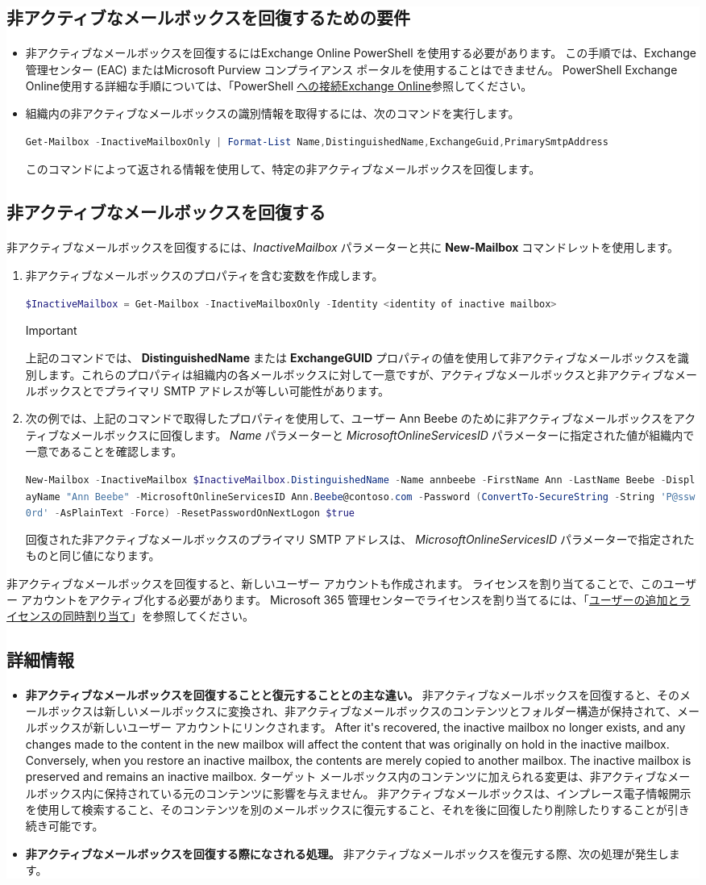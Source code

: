 ## <a name="requirements-to-recover-an-inactive-mailbox"></a>非アクティブなメールボックスを回復するための要件

- 非アクティブなメールボックスを回復するにはExchange Online PowerShell を使用する必要があります。 この手順では、Exchange 管理センター (EAC) またはMicrosoft Purview コンプライアンス ポータルを使用することはできません。 PowerShell Exchange Online使用する詳細な手順については、「PowerShell [への接続Exchange Online](/powershell/exchange/connect-to-exchange-online-powershell)参照してください。

- 組織内の非アクティブなメールボックスの識別情報を取得するには、次のコマンドを実行します。

  ```powershell
  Get-Mailbox -InactiveMailboxOnly | Format-List Name,DistinguishedName,ExchangeGuid,PrimarySmtpAddress
  ```

  このコマンドによって返される情報を使用して、特定の非アクティブなメールボックスを回復します。

## <a name="recover-inactive-mailboxes"></a>非アクティブなメールボックスを回復する

非アクティブなメールボックスを回復するには、*InactiveMailbox* パラメーターと共に **New-Mailbox** コマンドレットを使用します。

1. 非アクティブなメールボックスのプロパティを含む変数を作成します。

   ```powershell
   $InactiveMailbox = Get-Mailbox -InactiveMailboxOnly -Identity <identity of inactive mailbox>
   ```

   > [!IMPORTANT]
   > 上記のコマンドでは、 **DistinguishedName** または **ExchangeGUID** プロパティの値を使用して非アクティブなメールボックスを識別します。これらのプロパティは組織内の各メールボックスに対して一意ですが、アクティブなメールボックスと非アクティブなメールボックスとでプライマリ SMTP アドレスが等しい可能性があります。

2. 次の例では、上記のコマンドで取得したプロパティを使用して、ユーザー Ann Beebe のために非アクティブなメールボックスをアクティブなメールボックスに回復します。 *Name* パラメーターと *MicrosoftOnlineServicesID* パラメーターに指定された値が組織内で一意であることを確認します。

   ```powershell
   New-Mailbox -InactiveMailbox $InactiveMailbox.DistinguishedName -Name annbeebe -FirstName Ann -LastName Beebe -DisplayName "Ann Beebe" -MicrosoftOnlineServicesID Ann.Beebe@contoso.com -Password (ConvertTo-SecureString -String 'P@ssw0rd' -AsPlainText -Force) -ResetPasswordOnNextLogon $true
   ```

   回復された非アクティブなメールボックスのプライマリ SMTP アドレスは、  *MicrosoftOnlineServicesID*  パラメーターで指定されたものと同じ値になります。

非アクティブなメールボックスを回復すると、新しいユーザー アカウントも作成されます。 ライセンスを割り当てることで、このユーザー アカウントをアクティブ化する必要があります。 Microsoft 365 管理センターでライセンスを割り当てるには、「[ユーザーの追加とライセンスの同時割り当て](../admin/add-users/add-users.md)」を参照してください。

## <a name="more-information"></a>詳細情報

- **非アクティブなメールボックスを回復することと復元することとの主な違い。** 非アクティブなメールボックスを回復すると、そのメールボックスは新しいメールボックスに変換され、非アクティブなメールボックスのコンテンツとフォルダー構造が保持されて、メールボックスが新しいユーザー アカウントにリンクされます。 After it's recovered, the inactive mailbox no longer exists, and any changes made to the content in the new mailbox will affect the content that was originally on hold in the inactive mailbox. Conversely, when you restore an inactive mailbox, the contents are merely copied to another mailbox. The inactive mailbox is preserved and remains an inactive mailbox. ターゲット メールボックス内のコンテンツに加えられる変更は、非アクティブなメールボックス内に保持されている元のコンテンツに影響を与えません。 非アクティブなメールボックスは、インプレース電子情報開示を使用して検索すること、そのコンテンツを別のメールボックスに復元すること、それを後に回復したり削除したりすることが引き続き可能です。

- **非アクティブなメールボックスを回復する際になされる処理。** 非アクティブなメールボックスを復元する際、次の処理が発生します。
